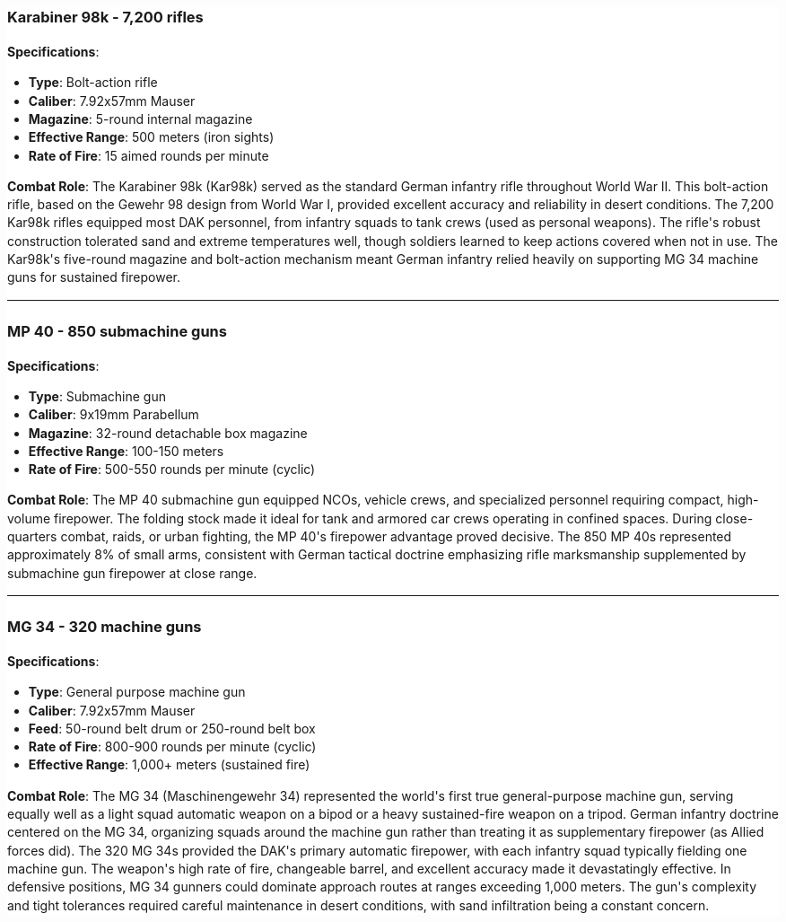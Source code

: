 ### Karabiner 98k - 7,200 rifles

**Specifications**:
- **Type**: Bolt-action rifle
- **Caliber**: 7.92x57mm Mauser
- **Magazine**: 5-round internal magazine
- **Effective Range**: 500 meters (iron sights)
- **Rate of Fire**: 15 aimed rounds per minute

**Combat Role**: The Karabiner 98k (Kar98k) served as the standard German infantry rifle throughout World War II. This bolt-action rifle, based on the Gewehr 98 design from World War I, provided excellent accuracy and reliability in desert conditions. The 7,200 Kar98k rifles equipped most DAK personnel, from infantry squads to tank crews (used as personal weapons). The rifle's robust construction tolerated sand and extreme temperatures well, though soldiers learned to keep actions covered when not in use. The Kar98k's five-round magazine and bolt-action mechanism meant German infantry relied heavily on supporting MG 34 machine guns for sustained firepower.

---

### MP 40 - 850 submachine guns

**Specifications**:
- **Type**: Submachine gun
- **Caliber**: 9x19mm Parabellum
- **Magazine**: 32-round detachable box magazine
- **Effective Range**: 100-150 meters
- **Rate of Fire**: 500-550 rounds per minute (cyclic)

**Combat Role**: The MP 40 submachine gun equipped NCOs, vehicle crews, and specialized personnel requiring compact, high-volume firepower. The folding stock made it ideal for tank and armored car crews operating in confined spaces. During close-quarters combat, raids, or urban fighting, the MP 40's firepower advantage proved decisive. The 850 MP 40s represented approximately 8% of small arms, consistent with German tactical doctrine emphasizing rifle marksmanship supplemented by submachine gun firepower at close range.

---

### MG 34 - 320 machine guns

**Specifications**:
- **Type**: General purpose machine gun
- **Caliber**: 7.92x57mm Mauser
- **Feed**: 50-round belt drum or 250-round belt box
- **Rate of Fire**: 800-900 rounds per minute (cyclic)
- **Effective Range**: 1,000+ meters (sustained fire)

**Combat Role**: The MG 34 (Maschinengewehr 34) represented the world's first true general-purpose machine gun, serving equally well as a light squad automatic weapon on a bipod or a heavy sustained-fire weapon on a tripod. German infantry doctrine centered on the MG 34, organizing squads around the machine gun rather than treating it as supplementary firepower (as Allied forces did). The 320 MG 34s provided the DAK's primary automatic firepower, with each infantry squad typically fielding one machine gun. The weapon's high rate of fire, changeable barrel, and excellent accuracy made it devastatingly effective. In defensive positions, MG 34 gunners could dominate approach routes at ranges exceeding 1,000 meters. The gun's complexity and tight tolerances required careful maintenance in desert conditions, with sand infiltration being a constant concern.
